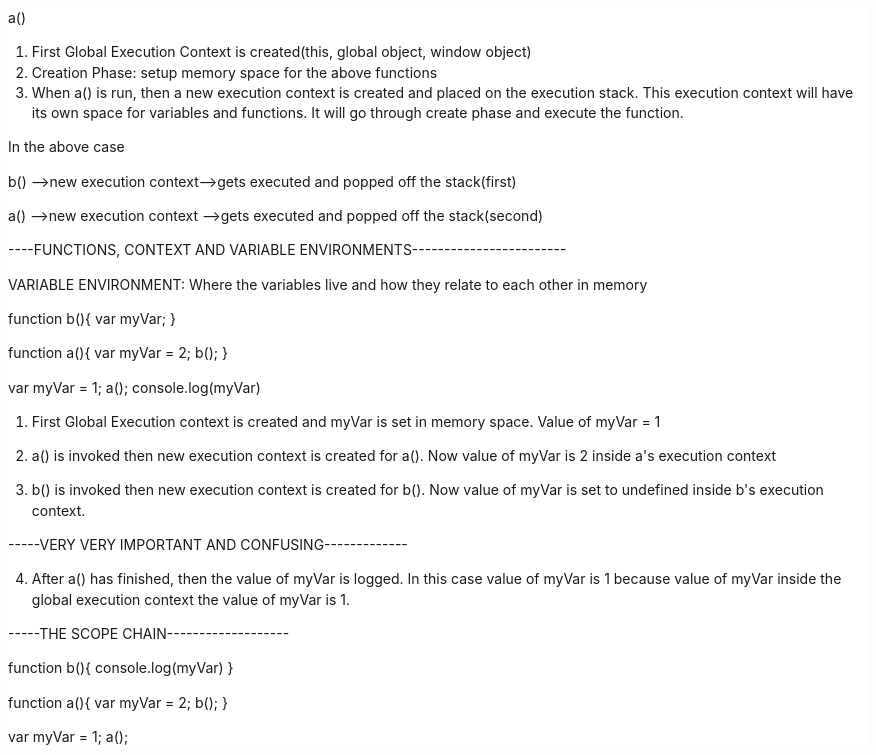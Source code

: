 a()

1. First Global Execution Context is created(this, global object, window object)
2. Creation Phase: setup memory space for the above functions
3. When a() is run, then a new execution context is created and placed on the execution stack. This execution context will have its own space for variables and functions. It will go through create phase and execute the function.

In the above case

b() -->new execution context-->gets executed and popped off the stack(first)

a() -->new execution context -->gets executed and popped off the stack(second)


----FUNCTIONS, CONTEXT AND VARIABLE ENVIRONMENTS------------------------

VARIABLE ENVIRONMENT: Where the variables live and how they relate to each other in memory

function b(){
	var myVar;
}

function a(){
    var myVar = 2;
    b();
}

var myVar = 1;
a();
console.log(myVar)

1. First Global Execution context is created and myVar is set in memory space.
Value of myVar = 1

2. a() is invoked then new execution context is created for a(). Now value of myVar is 2 inside a's execution context

3. b() is invoked then new execution context is created for b(). Now value of myVar is set to undefined inside b's execution context.


-----VERY VERY IMPORTANT AND CONFUSING-------------

4. After a() has finished, then the value of myVar is logged. In this case value of myVar is 1 because value of myVar inside the global execution context the value of myVar is 1.


-----THE SCOPE CHAIN-------------------

function b(){
    console.log(myVar)
}

function a(){
    var myVar = 2;
    b();
}

var myVar = 1;
a();
